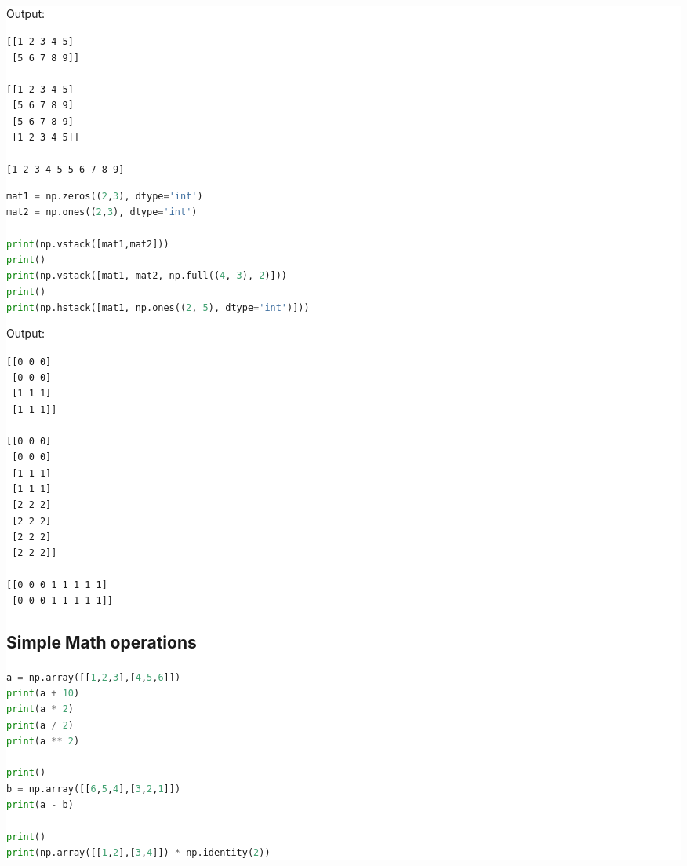 Output:

```
[[1 2 3 4 5]
 [5 6 7 8 9]]

[[1 2 3 4 5]
 [5 6 7 8 9]
 [5 6 7 8 9]
 [1 2 3 4 5]]

[1 2 3 4 5 5 6 7 8 9]
```



```python
mat1 = np.zeros((2,3), dtype='int')
mat2 = np.ones((2,3), dtype='int')

print(np.vstack([mat1,mat2]))
print()
print(np.vstack([mat1, mat2, np.full((4, 3), 2)]))
print()
print(np.hstack([mat1, np.ones((2, 5), dtype='int')]))
```

Output:

```
[[0 0 0]
 [0 0 0]
 [1 1 1]
 [1 1 1]]

[[0 0 0]
 [0 0 0]
 [1 1 1]
 [1 1 1]
 [2 2 2]
 [2 2 2]
 [2 2 2]
 [2 2 2]]

[[0 0 0 1 1 1 1 1]
 [0 0 0 1 1 1 1 1]]
```

## <a name="SimpleMath"></a>Simple Math operations


```python
a = np.array([[1,2,3],[4,5,6]])
print(a + 10)
print(a * 2)
print(a / 2)
print(a ** 2)

print()
b = np.array([[6,5,4],[3,2,1]])
print(a - b)

print()
print(np.array([[1,2],[3,4]]) * np.identity(2))
```
